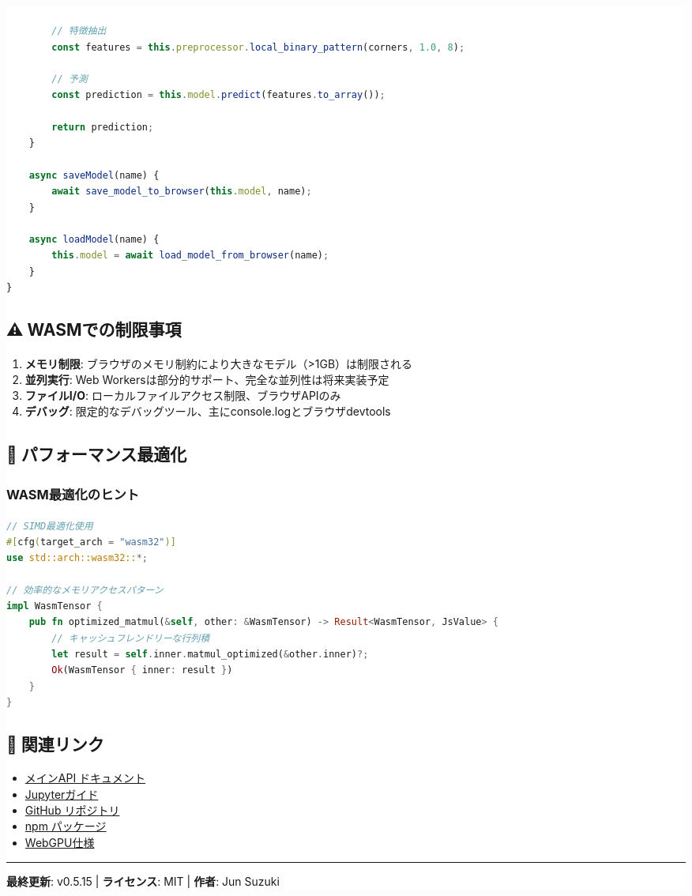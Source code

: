 ```javascript
        
        // 特徴抽出
        const features = this.preprocessor.local_binary_pattern(corners, 1.0, 8);
        
        // 予測
        const prediction = this.model.predict(features.to_array());
        
        return prediction;
    }
    
    async saveModel(name) {
        await save_model_to_browser(this.model, name);
    }
    
    async loadModel(name) {
        this.model = await load_model_from_browser(name);
    }
}
```

## ⚠️ WASMでの制限事項

1. **メモリ制限**: ブラウザのメモリ制約により大きなモデル（>1GB）は制限される
2. **並列実行**: Web Workersは部分的サポート、完全な並列性は将来実装予定
3. **ファイルI/O**: ローカルファイルアクセス制限、ブラウザAPIのみ
4. **デバッグ**: 限定的なデバッグツール、主にconsole.logとブラウザdevtools

## 🔧 パフォーマンス最適化

### WASM最適化のヒント

```rust
// SIMD最適化使用
#[cfg(target_arch = "wasm32")]
use std::arch::wasm32::*;

// 効率的なメモリアクセスパターン
impl WasmTensor {
    pub fn optimized_matmul(&self, other: &WasmTensor) -> Result<WasmTensor, JsValue> {
        // キャッシュフレンドリーな行列積
        let result = self.inner.matmul_optimized(&other.inner)?;
        Ok(WasmTensor { inner: result })
    }
}
```

## 🔗 関連リンク

- [メインAPI ドキュメント](../API_DOCUMENTATION.md)
- [Jupyterガイド](jupyter-guide.md)
- [GitHub リポジトリ](https://github.com/JunSuzukiJapan/RusTorch)
- [npm パッケージ](https://www.npmjs.com/package/rustorch-wasm)
- [WebGPU仕様](https://gpuweb.github.io/gpuweb/)

---

**最終更新**: v0.5.15 | **ライセンス**: MIT | **作者**: Jun Suzuki